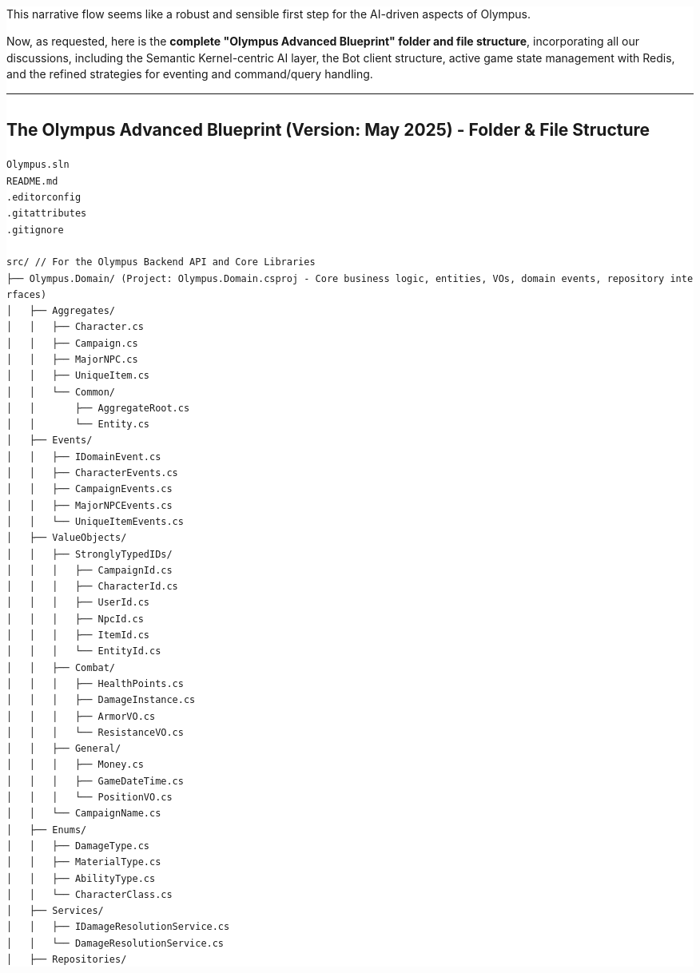 This narrative flow seems like a robust and sensible first step for the AI-driven aspects of Olympus.

Now, as requested, here is the **complete "Olympus Advanced Blueprint" folder and file structure**, incorporating all our discussions, including the Semantic Kernel-centric AI layer, the Bot client structure, active game state management with Redis, and the refined strategies for eventing and command/query handling.

---

## The Olympus Advanced Blueprint (Version: May 2025) - Folder & File Structure

```text
Olympus.sln
README.md
.editorconfig
.gitattributes
.gitignore

src/ // For the Olympus Backend API and Core Libraries
├── Olympus.Domain/ (Project: Olympus.Domain.csproj - Core business logic, entities, VOs, domain events, repository interfaces)
│   ├── Aggregates/
│   │   ├── Character.cs
│   │   ├── Campaign.cs
│   │   ├── MajorNPC.cs
│   │   ├── UniqueItem.cs
│   │   └── Common/
│   │       ├── AggregateRoot.cs
│   │       └── Entity.cs
│   ├── Events/
│   │   ├── IDomainEvent.cs
│   │   ├── CharacterEvents.cs
│   │   ├── CampaignEvents.cs
│   │   ├── MajorNPCEvents.cs
│   │   └── UniqueItemEvents.cs
│   ├── ValueObjects/
│   │   ├── StronglyTypedIDs/
│   │   │   ├── CampaignId.cs
│   │   │   ├── CharacterId.cs
│   │   │   ├── UserId.cs
│   │   │   ├── NpcId.cs
│   │   │   ├── ItemId.cs
│   │   │   └── EntityId.cs
│   │   ├── Combat/
│   │   │   ├── HealthPoints.cs
│   │   │   ├── DamageInstance.cs
│   │   │   ├── ArmorVO.cs
│   │   │   └── ResistanceVO.cs
│   │   ├── General/
│   │   │   ├── Money.cs
│   │   │   ├── GameDateTime.cs
│   │   │   └── PositionVO.cs
│   │   └── CampaignName.cs
│   ├── Enums/
│   │   ├── DamageType.cs
│   │   ├── MaterialType.cs
│   │   ├── AbilityType.cs
│   │   └── CharacterClass.cs
│   ├── Services/
│   │   ├── IDamageResolutionService.cs
│   │   └── DamageResolutionService.cs
│   ├── Repositories/
```
